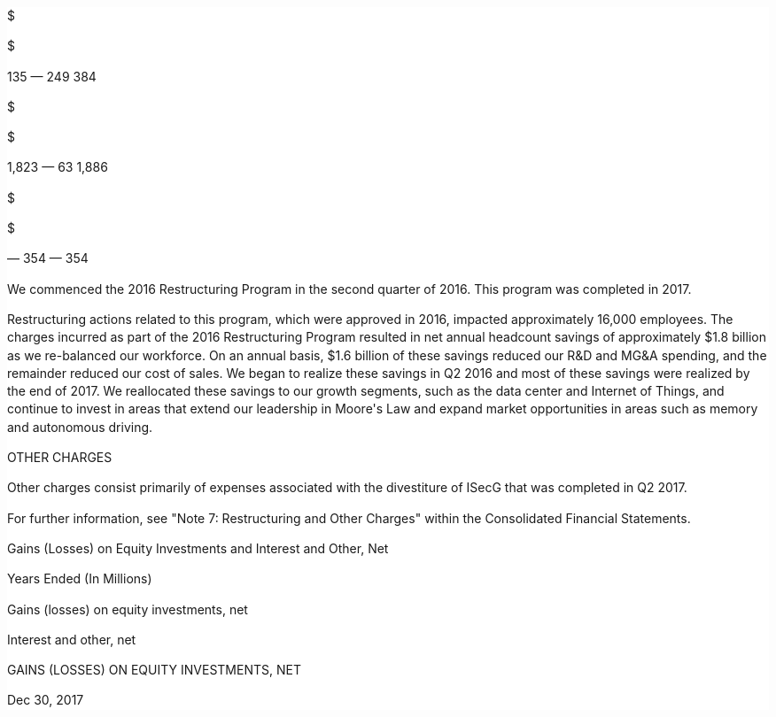   $

  $

135
—
249
384

  $

  $

1,823
—
63
1,886

  $

  $

—
354
—
354

We commenced the 2016 Restructuring Program in the second quarter of 2016. This program was completed in 2017.

Restructuring actions related to this program, which were approved in 2016, impacted approximately 16,000 employees. The charges incurred as part of the 2016 Restructuring
Program resulted in net annual headcount savings of approximately $1.8 billion as we re-balanced our workforce. On an annual basis, $1.6 billion of these savings reduced our
R&D and MG&A spending, and the remainder reduced our cost of sales. We began to realize these savings in Q2 2016 and most of these savings were realized by the end of
2017. We reallocated these savings to our growth segments, such as the data center and Internet of Things, and continue to invest in areas that extend our leadership in Moore's
Law and expand market opportunities in areas such as memory and autonomous driving.

OTHER CHARGES

Other charges consist primarily of expenses associated with the divestiture of ISecG that was completed in Q2 2017.

For further information, see "Note 7: Restructuring and Other Charges" within the Consolidated Financial Statements.

Gains (Losses) on Equity Investments and Interest and Other, Net

Years Ended
(In Millions)

Gains (losses) on equity investments, net

Interest and other, net

GAINS (LOSSES) ON EQUITY INVESTMENTS, NET

Dec 30,
2017
